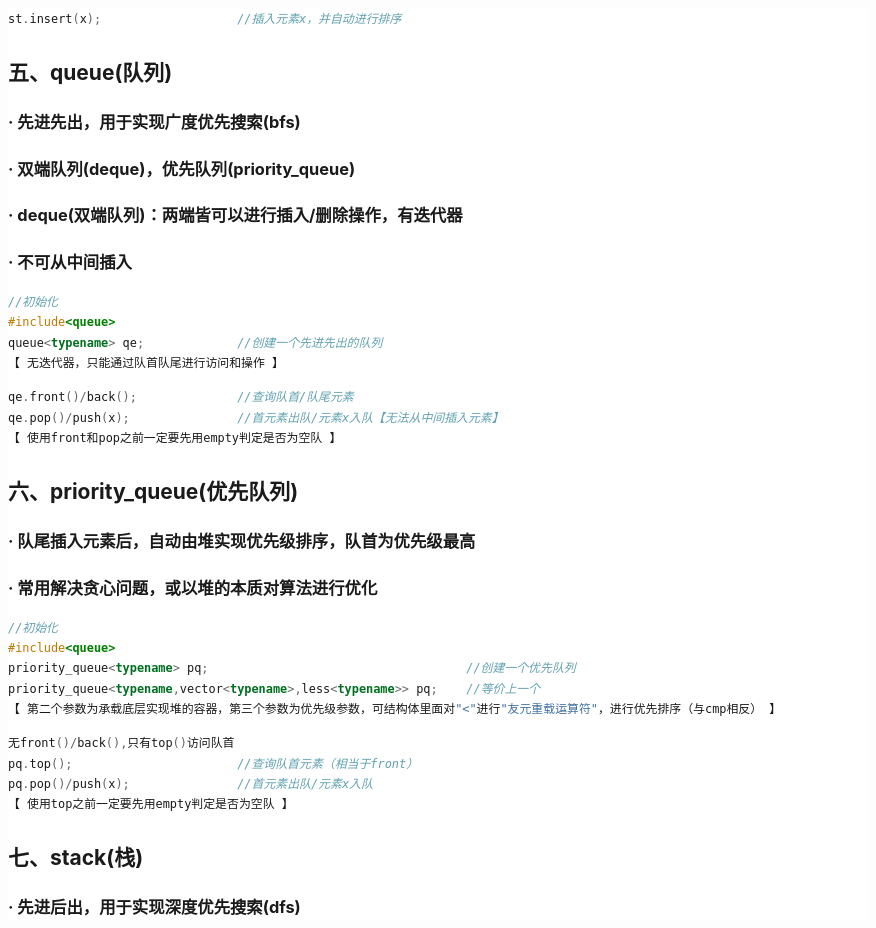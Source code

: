 ```c++
st.insert(x);					//插入元素x，并自动进行排序
```

## 五、queue(队列)	

### · 先进先出，用于实现广度优先搜索(bfs)

### · 双端队列(deque)，优先队列(priority_queue)

### · deque(双端队列)：两端皆可以进行插入/删除操作，有迭代器

### · 不可从中间插入

```c++
//初始化
#include<queue>
queue<typename> qe;				//创建一个先进先出的队列
【 无迭代器，只能通过队首队尾进行访问和操作 】
```

```c++
qe.front()/back();				//查询队首/队尾元素
qe.pop()/push(x);				//首元素出队/元素x入队【无法从中间插入元素】
【 使用front和pop之前一定要先用empty判定是否为空队 】
```

## 六、priority_queue(优先队列)

### · 队尾插入元素后，自动由堆实现优先级排序，队首为优先级最高

### · 常用解决贪心问题，或以堆的本质对算法进行优化

```c++
//初始化
#include<queue>
priority_queue<typename> pq;									//创建一个优先队列
priority_queue<typename,vector<typename>,less<typename>> pq;	//等价上一个
【 第二个参数为承载底层实现堆的容器，第三个参数为优先级参数，可结构体里面对"<"进行"友元重载运算符"，进行优先排序（与cmp相反） 】
```

```c++
无front()/back(),只有top()访问队首
pq.top();						//查询队首元素（相当于front）
pq.pop()/push(x);				//首元素出队/元素x入队
【 使用top之前一定要先用empty判定是否为空队 】
```

## 七、stack(栈)

### · 先进后出，用于实现深度优先搜索(dfs)
